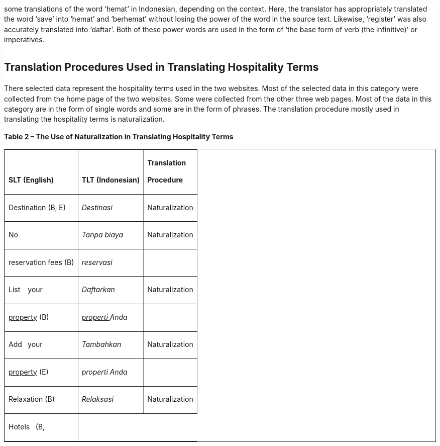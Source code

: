<p><span class="font2">some translations of the word ‘hemat’ in Indonesian, depending on the context. Here, the translator has appropriately translated the word ‘save’ into ‘hemat’ and ‘berhemat’ without losing the power of the word in the source text. Likewise, ‘register’ was also accurately translated into ‘daftar’. Both of these power words are used in the form of ‘the base form of verb (the infinitive)’ or imperatives.</span></p>
<h2><a name="bookmark30"></a><span class="font2" style="font-weight:bold;"><a name="bookmark31"></a>Translation Procedures Used in Translating Hospitality Terms</span></h2>
<p><span class="font2">There selected data represent the hospitality terms used in the two websites. Most of the selected data in this category were collected from the home page of the two websites. Some were collected from the other three web pages. Most of the data in this category are in the form of single words and some are in the form of phrases. The translation procedure mostly used in translating the hospitality terms is naturalization.</span></p>
<p><span class="font2" style="font-weight:bold;">Table 2 – The Use of Naturalization in Translating Hospitality Terms</span></p>
<table border="1">
<tr><td style="vertical-align:bottom;">
<p><span class="font2" style="font-weight:bold;">SLT (English)</span></p></td><td style="vertical-align:bottom;">
<p><span class="font2" style="font-weight:bold;">TLT (Indonesian)</span></p></td><td style="vertical-align:bottom;">
<p><span class="font2" style="font-weight:bold;">Translation</span></p>
<p><span class="font2" style="font-weight:bold;">Procedure</span></p></td></tr>
<tr><td style="vertical-align:bottom;">
<p><span class="font2">Destination (B, E)</span></p></td><td style="vertical-align:top;">
<p><span class="font2" style="font-style:italic;">Destinasi</span></p></td><td style="vertical-align:top;">
<p><span class="font2">Naturalization</span></p></td></tr>
<tr><td style="vertical-align:top;">
<p><span class="font2">No</span></p></td><td style="vertical-align:top;">
<p><span class="font2" style="font-style:italic;">Tanpa biaya</span></p></td><td style="vertical-align:top;">
<p><span class="font2">Naturalization</span></p></td></tr>
<tr><td style="vertical-align:bottom;">
<p><span class="font2">reservation fees (B)</span></p></td><td style="vertical-align:top;">
<p><span class="font2" style="font-style:italic;">reservasi</span></p></td><td style="vertical-align:top;"></td></tr>
<tr><td style="vertical-align:top;">
<p><span class="font2">List &nbsp;&nbsp;&nbsp;your</span></p></td><td style="vertical-align:top;">
<p><span class="font2" style="font-style:italic;">Daftarkan</span></p></td><td style="vertical-align:top;">
<p><span class="font2">Naturalization</span></p></td></tr>
<tr><td style="vertical-align:top;">
<p><span class="font2" style="text-decoration:underline;">property</span><span class="font2"> (B)</span></p></td><td style="vertical-align:top;">
<p><span class="font2" style="font-style:italic;text-decoration:underline;">properti </span><span class="font2" style="font-style:italic;">Anda</span></p></td><td style="vertical-align:top;"></td></tr>
<tr><td style="vertical-align:bottom;">
<p><span class="font2">Add &nbsp;&nbsp;your</span></p></td><td style="vertical-align:bottom;">
<p><span class="font2" style="font-style:italic;">Tambahkan</span></p></td><td style="vertical-align:bottom;">
<p><span class="font2">Naturalization</span></p></td></tr>
<tr><td style="vertical-align:top;">
<p><span class="font2" style="text-decoration:underline;">property</span><span class="font2"> (E)</span></p></td><td style="vertical-align:top;">
<p><span class="font2" style="font-style:italic;">properti Anda</span></p></td><td style="vertical-align:top;"></td></tr>
<tr><td style="vertical-align:bottom;">
<p><span class="font2">Relaxation (B)</span></p></td><td style="vertical-align:top;">
<p><span class="font2" style="font-style:italic;">Relaksasi</span></p></td><td style="vertical-align:top;">
<p><span class="font2">Naturalization</span></p></td></tr>
<tr><td style="vertical-align:top;">
<p><span class="font2">Hotels &nbsp;&nbsp;(B,</span></p>